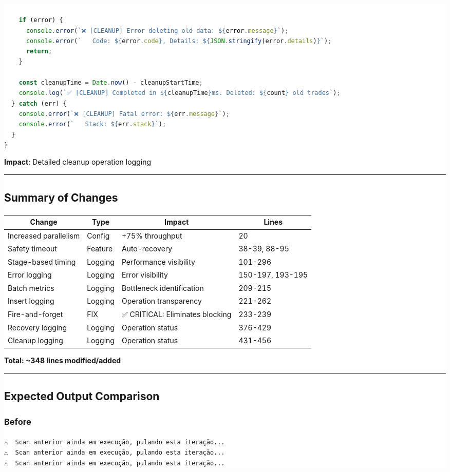 ```javascript

    if (error) {
      console.error(`❌ [CLEANUP] Error deleting old data: ${error.message}`);
      console.error(`   Code: ${error.code}, Details: ${JSON.stringify(error.details)}`);
      return;
    }

    const cleanupTime = Date.now() - cleanupStartTime;
    console.log(`✅ [CLEANUP] Completed in ${cleanupTime}ms. Deleted: ${count} old trades`);
  } catch (err) {
    console.error(`❌ [CLEANUP] Fatal error: ${err.message}`);
    console.error(`   Stack: ${err.stack}`);
  }
}
```

**Impact**: Detailed cleanup operation logging

---

## Summary of Changes

| Change | Type | Impact | Lines |
|--------|------|--------|-------|
| Increased parallelism | Config | +75% throughput | 20 |
| Safety timeout | Feature | Auto-recovery | 38-39, 88-95 |
| Stage-based timing | Logging | Performance visibility | 101-296 |
| Error logging | Logging | Error visibility | 150-197, 193-195 |
| Batch metrics | Logging | Bottleneck identification | 209-215 |
| Insert logging | Logging | Operation transparency | 221-262 |
| Fire-and-forget | FIX | ✅ CRITICAL: Eliminates blocking | 233-239 |
| Recovery logging | Logging | Operation status | 376-429 |
| Cleanup logging | Logging | Operation status | 431-456 |

**Total: ~348 lines modified/added**

---

## Expected Output Comparison

### Before
```
⚠️  Scan anterior ainda em execução, pulando esta iteração...
⚠️  Scan anterior ainda em execução, pulando esta iteração...
⚠️  Scan anterior ainda em execução, pulando esta iteração...
```
